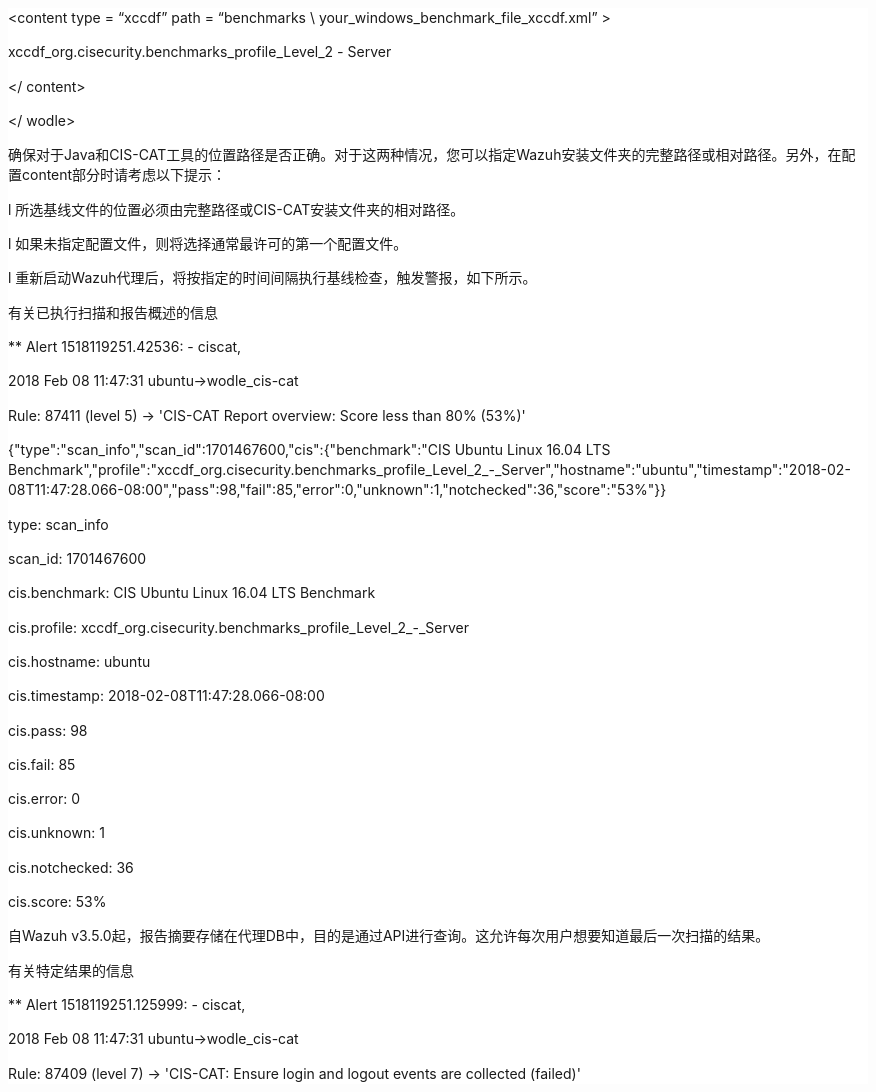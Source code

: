  <content  type = “xccdf”  path = “benchmarks \ your_windows_benchmark_file_xccdf.xml” >

  <profile>xccdf_org.cisecurity.benchmarks_profile_Level_2 _-_ Server</profile>

 </ content>

</ wodle>

确保对于Java和CIS-CAT工具的位置路径是否正确。对于这两种情况，您可以指定Wazuh安装文件夹的完整路径或相对路径。另外，在配置content部分时请考虑以下提示：

l 所选基线文件的位置必须由完整路径或CIS-CAT安装文件夹的相对路径。

l 如果未指定配置文件，则将选择通常最许可的第一个配置文件。

l 重新启动Wazuh代理后，将按指定的时间间隔执行基线检查，触发警报，如下所示。

有关已执行扫描和报告概述的信息

** Alert 1518119251.42536: - ciscat,

2018 Feb 08 11:47:31 ubuntu->wodle_cis-cat

Rule: 87411 (level 5) -> 'CIS-CAT Report overview: Score less than 80% (53%)'

{"type":"scan_info","scan_id":1701467600,"cis":{"benchmark":"CIS Ubuntu Linux 16.04 LTS Benchmark","profile":"xccdf_org.cisecurity.benchmarks_profile_Level_2_-_Server","hostname":"ubuntu","timestamp":"2018-02-08T11:47:28.066-08:00","pass":98,"fail":85,"error":0,"unknown":1,"notchecked":36,"score":"53%"}}

type: scan_info

scan_id: 1701467600

cis.benchmark: CIS Ubuntu Linux 16.04 LTS Benchmark

cis.profile: xccdf_org.cisecurity.benchmarks_profile_Level_2_-_Server

cis.hostname: ubuntu

cis.timestamp: 2018-02-08T11:47:28.066-08:00

cis.pass: 98

cis.fail: 85

cis.error: 0

cis.unknown: 1

cis.notchecked: 36

cis.score: 53%

 

自Wazuh v3.5.0起，报告摘要存储在代理DB中，目的是通过API进行查询。这允许每次用户想要知道最后一次扫描的结果。

有关特定结果的信息

** Alert 1518119251.125999: - ciscat,

2018 Feb 08 11:47:31 ubuntu->wodle_cis-cat

Rule: 87409 (level 7) -> 'CIS-CAT: Ensure login and logout events are collected (failed)'
